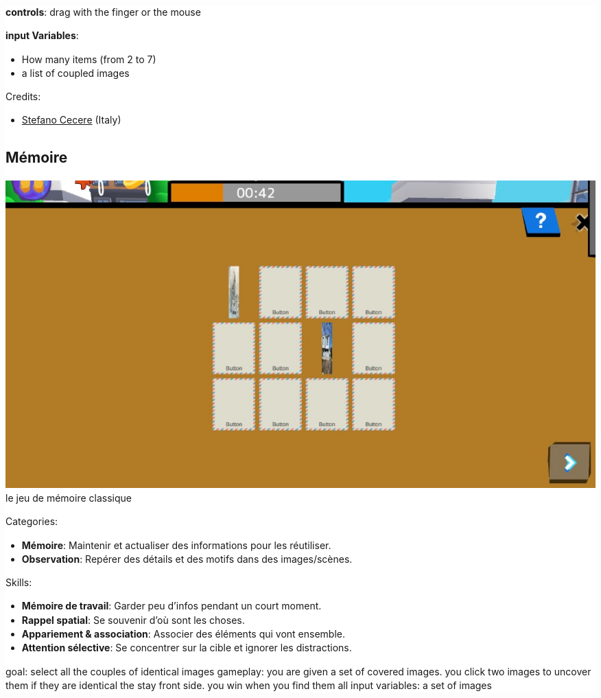 **controls**: drag with the finger or the mouse

**input Variables**:

- How many items (from 2 to 7)
- a list of coupled  images

Credits:
  - [Stefano Cecere](https://stefanocecere.com) (Italy)

<a id="Memory"></a>
## Mémoire

![preview](../../../assets/img/content/activities/activity_Memory.jpg)
le jeu de mémoire classique

Categories:

  - **Mémoire**: Maintenir et actualiser des informations pour les réutiliser.
  - **Observation**: Repérer des détails et des motifs dans des images/scènes.

Skills:

  - **Mémoire de travail**: Garder peu d’infos pendant un court moment.
  - **Rappel spatial**: Se souvenir d’où sont les choses.
  - **Appariement & association**: Associer des éléments qui vont ensemble.
  - **Attention sélective**: Se concentrer sur la cible et ignorer les distractions.

goal: select all the couples of identical images
gameplay: you are given a set of covered images. you click two images to uncover them if they are identical the stay front side. you win when you find them all
input variables: a set of images
